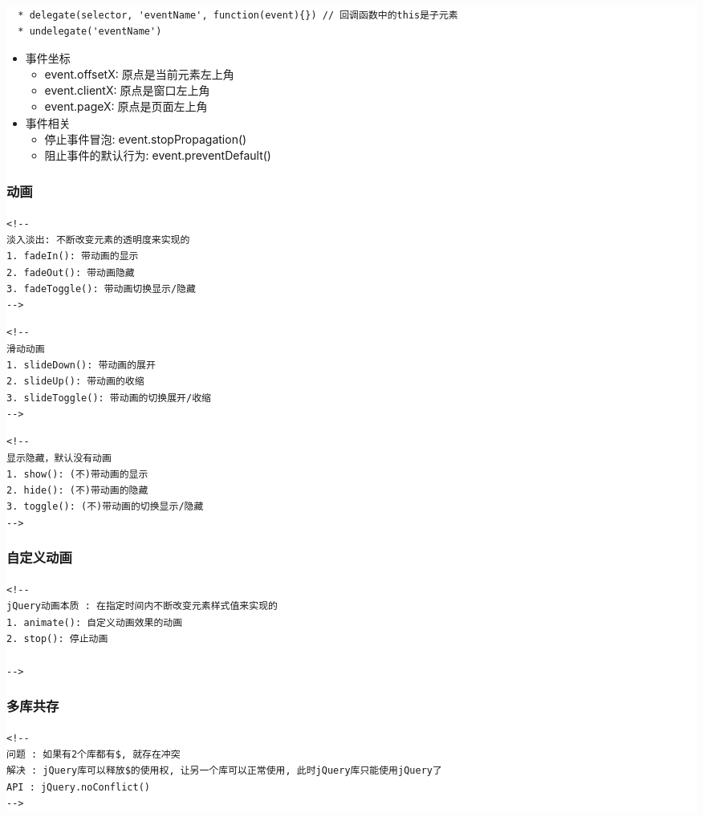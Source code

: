       * delegate(selector, 'eventName', function(event){}) // 回调函数中的this是子元素
      * undelegate('eventName')
  * 事件坐标
    * event.offsetX: 原点是当前元素左上角
    * event.clientX: 原点是窗口左上角
    * event.pageX: 原点是页面左上角
  * 事件相关
    * 停止事件冒泡: event.stopPropagation()
    * 阻止事件的默认行为: event.preventDefault()

### 动画

```
<!--
淡入淡出: 不断改变元素的透明度来实现的
1. fadeIn(): 带动画的显示
2. fadeOut(): 带动画隐藏
3. fadeToggle(): 带动画切换显示/隐藏
-->
```

```
<!--
滑动动画
1. slideDown(): 带动画的展开
2. slideUp(): 带动画的收缩
3. slideToggle(): 带动画的切换展开/收缩
-->
```

```
<!--
显示隐藏，默认没有动画
1. show(): (不)带动画的显示
2. hide(): (不)带动画的隐藏
3. toggle(): (不)带动画的切换显示/隐藏
-->
```

### 自定义动画

```
<!--
jQuery动画本质 : 在指定时间内不断改变元素样式值来实现的
1. animate(): 自定义动画效果的动画
2. stop(): 停止动画

-->
```

### 多库共存

```
<!--
问题 : 如果有2个库都有$, 就存在冲突
解决 : jQuery库可以释放$的使用权, 让另一个库可以正常使用, 此时jQuery库只能使用jQuery了
API : jQuery.noConflict()
-->
```
